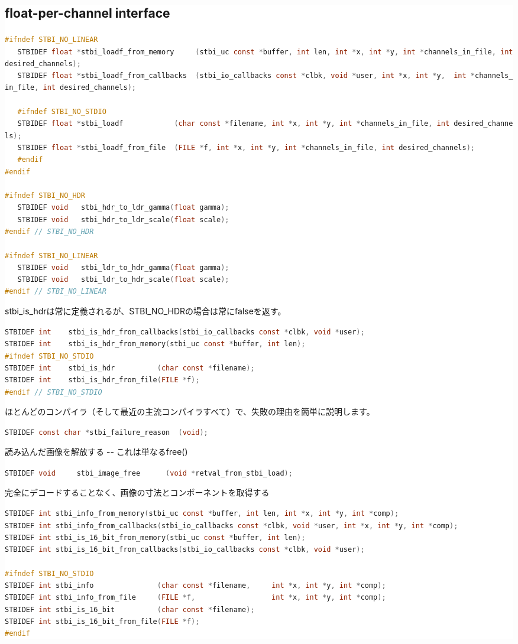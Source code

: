 ## float-per-channel interface

```c
#ifndef STBI_NO_LINEAR
   STBIDEF float *stbi_loadf_from_memory     (stbi_uc const *buffer, int len, int *x, int *y, int *channels_in_file, int desired_channels);
   STBIDEF float *stbi_loadf_from_callbacks  (stbi_io_callbacks const *clbk, void *user, int *x, int *y,  int *channels_in_file, int desired_channels);

   #ifndef STBI_NO_STDIO
   STBIDEF float *stbi_loadf            (char const *filename, int *x, int *y, int *channels_in_file, int desired_channels);
   STBIDEF float *stbi_loadf_from_file  (FILE *f, int *x, int *y, int *channels_in_file, int desired_channels);
   #endif
#endif

#ifndef STBI_NO_HDR
   STBIDEF void   stbi_hdr_to_ldr_gamma(float gamma);
   STBIDEF void   stbi_hdr_to_ldr_scale(float scale);
#endif // STBI_NO_HDR

#ifndef STBI_NO_LINEAR
   STBIDEF void   stbi_ldr_to_hdr_gamma(float gamma);
   STBIDEF void   stbi_ldr_to_hdr_scale(float scale);
#endif // STBI_NO_LINEAR
```

stbi_is_hdrは常に定義されるが、STBI_NO_HDRの場合は常にfalseを返す。

```c
STBIDEF int    stbi_is_hdr_from_callbacks(stbi_io_callbacks const *clbk, void *user);
STBIDEF int    stbi_is_hdr_from_memory(stbi_uc const *buffer, int len);
#ifndef STBI_NO_STDIO
STBIDEF int    stbi_is_hdr          (char const *filename);
STBIDEF int    stbi_is_hdr_from_file(FILE *f);
#endif // STBI_NO_STDIO
```

ほとんどのコンパイラ（そして最近の主流コンパイラすべて）で、失敗の理由を簡単に説明します。

```c
STBIDEF const char *stbi_failure_reason  (void);
```

読み込んだ画像を解放する -- これは単なるfree()

```c
STBIDEF void     stbi_image_free      (void *retval_from_stbi_load);
```

完全にデコードすることなく、画像の寸法とコンポーネントを取得する

```c
STBIDEF int stbi_info_from_memory(stbi_uc const *buffer, int len, int *x, int *y, int *comp);
STBIDEF int stbi_info_from_callbacks(stbi_io_callbacks const *clbk, void *user, int *x, int *y, int *comp);
STBIDEF int stbi_is_16_bit_from_memory(stbi_uc const *buffer, int len);
STBIDEF int stbi_is_16_bit_from_callbacks(stbi_io_callbacks const *clbk, void *user);

#ifndef STBI_NO_STDIO
STBIDEF int stbi_info               (char const *filename,     int *x, int *y, int *comp);
STBIDEF int stbi_info_from_file     (FILE *f,                  int *x, int *y, int *comp);
STBIDEF int stbi_is_16_bit          (char const *filename);
STBIDEF int stbi_is_16_bit_from_file(FILE *f);
#endif
```
